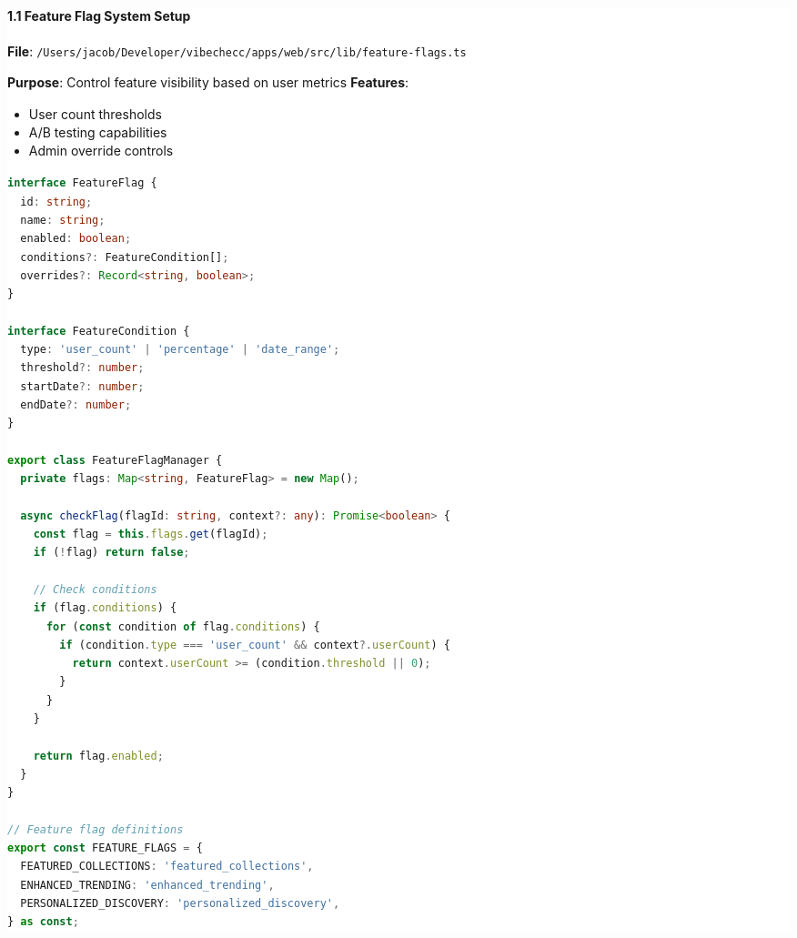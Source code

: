 #### 1.1 Feature Flag System Setup

**File**: `/Users/jacob/Developer/vibechecc/apps/web/src/lib/feature-flags.ts`

**Purpose**: Control feature visibility based on user metrics
**Features**:

- User count thresholds
- A/B testing capabilities
- Admin override controls

```typescript
interface FeatureFlag {
  id: string;
  name: string;
  enabled: boolean;
  conditions?: FeatureCondition[];
  overrides?: Record<string, boolean>;
}

interface FeatureCondition {
  type: 'user_count' | 'percentage' | 'date_range';
  threshold?: number;
  startDate?: number;
  endDate?: number;
}

export class FeatureFlagManager {
  private flags: Map<string, FeatureFlag> = new Map();

  async checkFlag(flagId: string, context?: any): Promise<boolean> {
    const flag = this.flags.get(flagId);
    if (!flag) return false;

    // Check conditions
    if (flag.conditions) {
      for (const condition of flag.conditions) {
        if (condition.type === 'user_count' && context?.userCount) {
          return context.userCount >= (condition.threshold || 0);
        }
      }
    }

    return flag.enabled;
  }
}

// Feature flag definitions
export const FEATURE_FLAGS = {
  FEATURED_COLLECTIONS: 'featured_collections',
  ENHANCED_TRENDING: 'enhanced_trending',
  PERSONALIZED_DISCOVERY: 'personalized_discovery',
} as const;
```

